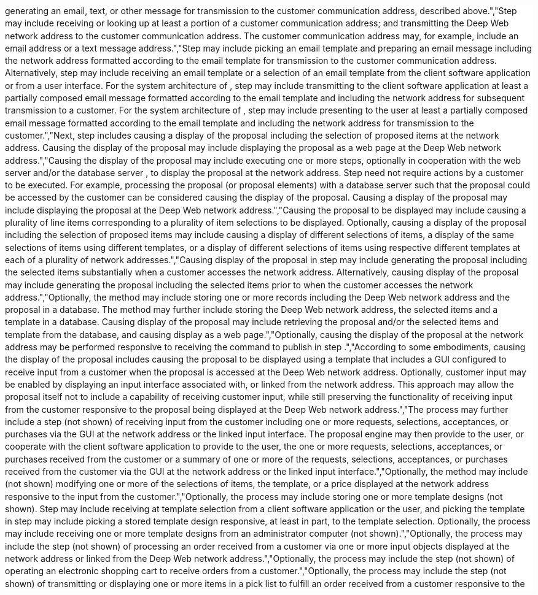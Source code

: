 generating an email, text, or other message for transmission to the customer communication address, described above.","Step  may include receiving or looking up at least a portion of a customer communication address; and transmitting the Deep Web network address to the customer communication address. The customer communication address may, for example, include an email address or a text message address.","Step  may include picking an email template and preparing an email message including the network address formatted according to the email template for transmission to the customer communication address. Alternatively, step  may include receiving an email template or a selection of an email template from the client software application or from a user interface. For the system architecture  of , step  may include transmitting to the client software application at least a partially composed email message formatted according to the email template and including the network address for subsequent transmission to a customer. For the system architecture  of , step  may include presenting to the user at least a partially composed email message formatted according to the email template and including the network address for transmission to the customer.","Next, step  includes causing a display of the proposal including the selection of proposed items at the network address. Causing the display of the proposal may include displaying the proposal as a web page at the Deep Web network address.","Causing the display of the proposal may include executing one or more steps, optionally in cooperation with the web server  and\/or the database server , to display the proposal at the network address. Step  need not require actions by a customer to be executed. For example, processing the proposal (or proposal elements) with a database server  such that the proposal could be accessed by the customer can be considered causing the display of the proposal. Causing a display of the proposal may include displaying the proposal at the Deep Web network address.","Causing the proposal to be displayed may include causing a plurality of line items corresponding to a plurality of item selections to be displayed. Optionally, causing a display of the proposal including the selection of proposed items may include causing a display of different selections of items, a display of the same selections of items using different templates, or a display of different selections of items using respective different templates at each of a plurality of network addresses.","Causing display of the proposal in step  may include generating the proposal including the selected items substantially when a customer accesses the network address. Alternatively, causing display of the proposal may include generating the proposal including the selected items prior to when the customer accesses the network address.","Optionally, the method  may include storing one or more records including the Deep Web network address and the proposal in a database. The method may further include storing the Deep Web network address, the selected items and a template in a database. Causing display of the proposal may include retrieving the proposal and\/or the selected items and template from the database, and causing display as a web page.","Optionally, causing the display of the proposal at the network address may be performed responsive to receiving the command to publish in step .","According to some embodiments, causing the display of the proposal includes causing the proposal to be displayed using a template that includes a GUI configured to receive input from a customer when the proposal is accessed at the Deep Web network address. Optionally, customer input may be enabled by displaying an input interface associated with, or linked from the network address. This approach may allow the proposal itself not to include a capability of receiving customer input, while still preserving the functionality of receiving input from the customer responsive to the proposal being displayed at the Deep Web network address.","The process  may further include a step (not shown) of receiving input from the customer including one or more requests, selections, acceptances, or purchases via the GUI at the network address or the linked input interface. The proposal engine may then provide to the user, or cooperate with the client software application to provide to the user, the one or more requests, selections, acceptances, or purchases received from the customer or a summary of one or more of the requests, selections, acceptances, or purchases received from the customer via the GUI at the network address or the linked input interface.","Optionally, the method  may include (not shown) modifying one or more of the selections of items, the template, or a price displayed at the network address responsive to the input from the customer.","Optionally, the process  may include storing one or more template designs (not shown). Step  may include receiving at template selection from a client software application or the user, and picking the template in step  may include picking a stored template design responsive, at least in part, to the template selection. Optionally, the process  may include receiving one or more template designs from an administrator computer (not shown).","Optionally, the process  may include the step (not shown) of processing an order received from a customer via one or more input objects displayed at the network address or linked from the Deep Web network address.","Optionally, the process  may include the step (not shown) of operating an electronic shopping cart to receive orders from a customer.","Optionally, the process  may include the step (not shown) of transmitting or displaying one or more items in a pick list to fulfill an order received from a customer responsive to the